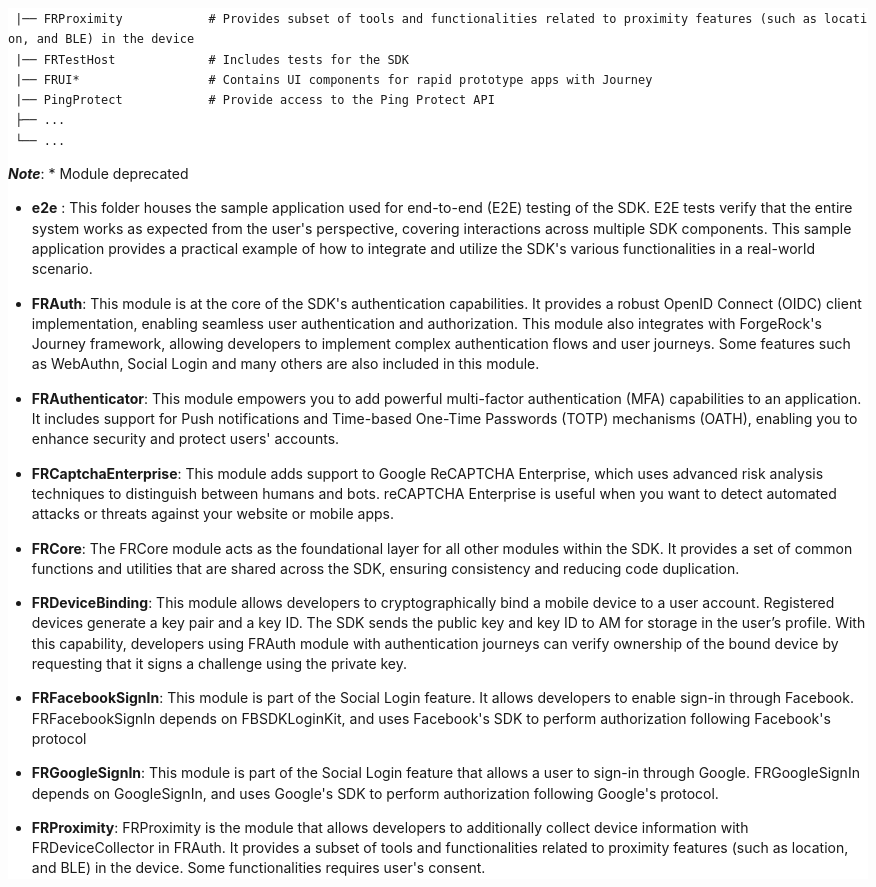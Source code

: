      |── FRProximity            # Provides subset of tools and functionalities related to proximity features (such as location, and BLE) in the device           
     |── FRTestHost             # Includes tests for the SDK
     |── FRUI*                  # Contains UI components for rapid prototype apps with Journey     
     |── PingProtect            # Provide access to the Ping Protect API
     ├── ...
     └── ...

***Note***: * Module deprecated

* **e2e** : This folder houses the sample application used for end-to-end (E2E) testing of the SDK. E2E tests 
verify that the entire system works as expected from the user's perspective, covering interactions 
across multiple SDK components. This sample application provides a practical example of how to 
integrate and utilize the SDK's various functionalities in a real-world scenario.

* **FRAuth**: This module is at the core of the SDK's authentication capabilities. It provides a 
robust OpenID Connect (OIDC) client implementation, enabling seamless user authentication and 
authorization. This module also integrates with ForgeRock's Journey framework, allowing developers
to implement complex authentication flows and user journeys. Some features such as WebAuthn, 
Social Login and many others are also included in this module.

* **FRAuthenticator**: This module empowers you to add powerful multi-factor authentication (MFA) capabilities to an 
application. It includes support for Push notifications and Time-based One-Time Passwords (TOTP) 
mechanisms (OATH), enabling you to enhance security and protect users' accounts.

* **FRCaptchaEnterprise**: This module adds support to Google ReCAPTCHA Enterprise, which uses advanced risk analysis techniques to distinguish between humans and bots. reCAPTCHA Enterprise is useful when you want to detect automated attacks or threats against your website or mobile apps.

* **FRCore**: The FRCore module acts as the foundational layer for all other modules within the SDK. It 
provides a set of common functions and utilities that are shared across the SDK, ensuring 
consistency and reducing code duplication.

* **FRDeviceBinding**: This module allows developers to cryptographically bind a mobile device to a user account. Registered devices generate a key pair and a key ID. The SDK sends the public key and key ID to AM for storage in the user’s profile. With this capability, developers using FRAuth module with authentication journeys can verify ownership of the bound device by requesting that it signs a challenge using the private key.

* **FRFacebookSignIn**: This module is part of the Social Login feature. It allows developers to enable sign-in through Facebook. FRFacebookSignIn depends on FBSDKLoginKit, and uses Facebook's SDK to perform authorization following Facebook's protocol

* **FRGoogleSignIn**: This module is part of the Social Login feature that allows a user to sign-in through Google. FRGoogleSignIn depends on GoogleSignIn, and uses Google's SDK to perform authorization following Google's protocol.

* **FRProximity**: FRProximity is the module that allows developers to additionally collect device information with FRDeviceCollector in FRAuth. It provides a subset of tools and functionalities related to proximity features (such as location, and BLE) in the device. Some functionalities requires user's consent.
